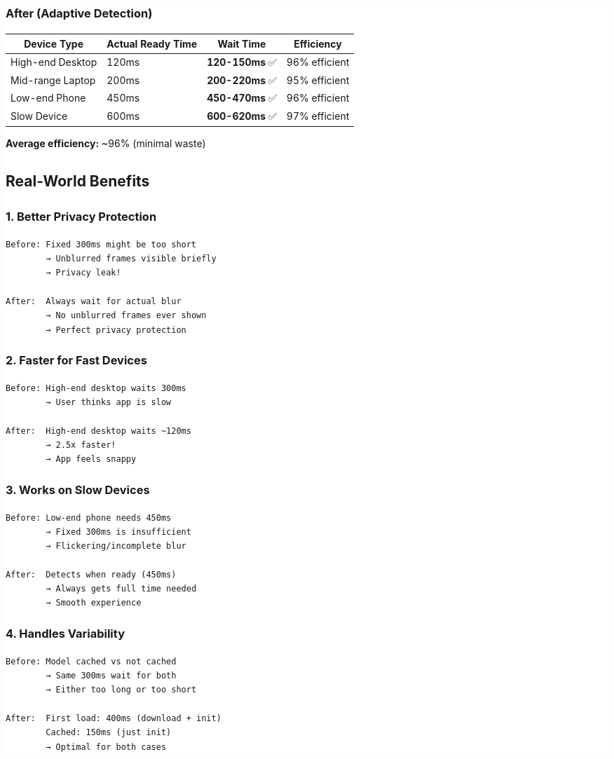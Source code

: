 ### After (Adaptive Detection)

| Device Type | Actual Ready Time | Wait Time | Efficiency |
|-------------|------------------|-----------|------------|
| High-end Desktop | 120ms | **120-150ms** ✅ | 96% efficient |
| Mid-range Laptop | 200ms | **200-220ms** ✅ | 95% efficient |
| Low-end Phone | 450ms | **450-470ms** ✅ | 96% efficient |
| Slow Device | 600ms | **600-620ms** ✅ | 97% efficient |

**Average efficiency:** ~96% (minimal waste)

## Real-World Benefits

### 1. Better Privacy Protection
```
Before: Fixed 300ms might be too short
        → Unblurred frames visible briefly
        → Privacy leak!

After:  Always wait for actual blur
        → No unblurred frames ever shown
        → Perfect privacy protection
```

### 2. Faster for Fast Devices
```
Before: High-end desktop waits 300ms
        → User thinks app is slow

After:  High-end desktop waits ~120ms
        → 2.5x faster!
        → App feels snappy
```

### 3. Works on Slow Devices
```
Before: Low-end phone needs 450ms
        → Fixed 300ms is insufficient
        → Flickering/incomplete blur

After:  Detects when ready (450ms)
        → Always gets full time needed
        → Smooth experience
```

### 4. Handles Variability
```
Before: Model cached vs not cached
        → Same 300ms wait for both
        → Either too long or too short

After:  First load: 400ms (download + init)
        Cached: 150ms (just init)
        → Optimal for both cases
```
